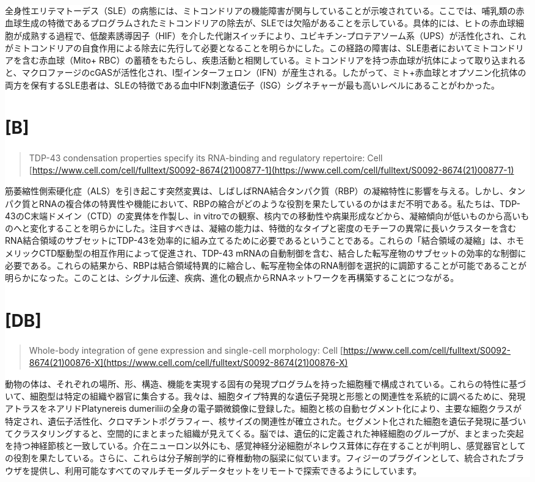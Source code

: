 全身性エリテマトーデス（SLE）の病態には、ミトコンドリアの機能障害が関与していることが示唆されている。ここでは、哺乳類の赤血球生成の特徴であるプログラムされたミトコンドリアの除去が、SLEでは欠陥があることを示している。具体的には、ヒトの赤血球細胞が成熟する過程で、低酸素誘導因子（HIF）を介した代謝スイッチにより、ユビキチン-プロテアソーム系（UPS）が活性化され、これがミトコンドリアの自食作用による除去に先行して必要となることを明らかにした。この経路の障害は、SLE患者においてミトコンドリアを含む赤血球（Mito+ RBC）の蓄積をもたらし、疾患活動と相関している。ミトコンドリアを持つ赤血球が抗体によって取り込まれると、マクロファージのcGASが活性化され、I型インターフェロン（IFN）が産生される。したがって、ミト+赤血球とオプソニン化抗体の両方を保有するSLE患者は、SLEの特徴である血中IFN刺激遺伝子（ISG）シグネチャーが最も高いレベルにあることがわかった。

# [B]

>TDP-43 condensation properties specify its RNA-binding and regulatory repertoire: Cell
[https://www.cell.com/cell/fulltext/S0092-8674(21)00877-1](https://www.cell.com/cell/fulltext/S0092-8674(21)00877-1)

筋萎縮性側索硬化症（ALS）を引き起こす突然変異は、しばしばRNA結合タンパク質（RBP）の凝縮特性に影響を与える。しかし、タンパク質とRNAの複合体の特異性や機能において、RBPの縮合がどのような役割を果たしているのかはまだ不明である。私たちは、TDP-43のC末端ドメイン（CTD）の変異体を作製し、in vitroでの観察、核内での移動性や病巣形成などから、凝縮傾向が低いものから高いものへと変化することを明らかにした。注目すべきは、凝縮の能力は、特徴的なタイプと密度のモチーフの異常に長いクラスターを含むRNA結合領域のサブセットにTDP-43を効率的に組み立てるために必要であるということである。これらの「結合領域の凝縮」は、ホモメリックCTD駆動型の相互作用によって促進され、TDP-43 mRNAの自動制御を含む、結合した転写産物のサブセットの効率的な制御に必要である。これらの結果から、RBPは結合領域特異的に縮合し、転写産物全体のRNA制御を選択的に調節することが可能であることが明らかになった。このことは、シグナル伝達、疾病、進化の観点からRNAネットワークを再構築することにつながる。

# [DB]

>Whole-body integration of gene expression and single-cell morphology: Cell
[https://www.cell.com/cell/fulltext/S0092-8674(21)00876-X](https://www.cell.com/cell/fulltext/S0092-8674(21)00876-X)

動物の体は、それぞれの場所、形、構造、機能を実現する固有の発現プログラムを持った細胞種で構成されている。これらの特性に基づいて、細胞型は特定の組織や器官に集合する。我々は、細胞タイプ特異的な遺伝子発現と形態との関連性を系統的に調べるために、発現アトラスをネアリドPlatynereis dumeriliiの全身の電子顕微鏡像に登録した。細胞と核の自動セグメント化により、主要な細胞クラスが特定され、遺伝子活性化、クロマチントポグラフィー、核サイズの関連性が確立された。セグメント化された細胞を遺伝子発現に基づいてクラスタリングすると、空間的にまとまった組織が見えてくる。脳では、遺伝的に定義された神経細胞のグループが、まとまった突起を持つ神経節核と一致している。介在ニューロン以外にも、感覚神経分泌細胞がネレウス茸体に存在することが判明し、感覚器官としての役割を果たしている。さらに、これらは分子解剖学的に脊椎動物の脳梁に似ています。フィジーのプラグインとして、統合されたブラウザを提供し、利用可能なすべてのマルチモーダルデータセットをリモートで探索できるようにしています。